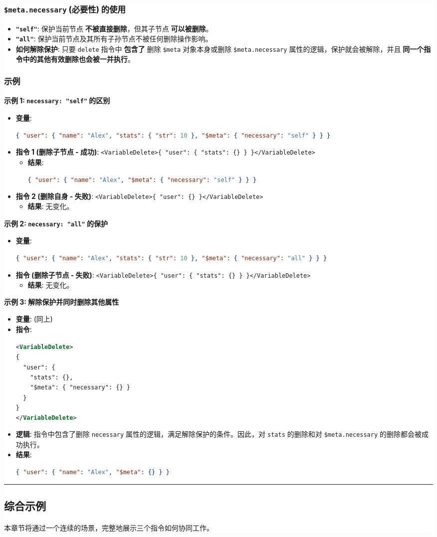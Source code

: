 ### `$meta.necessary` (必要性) 的使用

- **`"self"`**: 保护当前节点 **不被直接删除**，但其子节点 **可以被删除**。
- **`"all"`**: 保护当前节点及其所有子孙节点不被任何删除操作影响。
- **如何解除保护**: 只要 `delete` 指令中 **包含了** 删除 `$meta` 对象本身或删除 `$meta.necessary` 属性的逻辑，保护就会被解除，并且 **同一个指令中的其他有效删除也会被一并执行**。

### 示例

**示例 1: `necessary: "self"` 的区别**
- **变量**:
  ```json
  { "user": { "name": "Alex", "stats": { "str": 10 }, "$meta": { "necessary": "self" } } }
  ```
- **指令 1 (删除子节点 - 成功)**: `<VariableDelete>{ "user": { "stats": {} } }</VariableDelete>`
  - **结果**:
    ```json
    { "user": { "name": "Alex", "$meta": { "necessary": "self" } } }
    ```
- **指令 2 (删除自身 - 失败)**: `<VariableDelete>{ "user": {} }</VariableDelete>`
  - **结果**: 无变化。

**示例 2: `necessary: "all"` 的保护**
- **变量**:
  ```json
  { "user": { "name": "Alex", "stats": { "str": 10 }, "$meta": { "necessary": "all" } } }
  ```
- **指令 (删除子节点 - 失败)**: `<VariableDelete>{ "user": { "stats": {} } }</VariableDelete>`
  - **结果**: 无变化。

**示例 3: 解除保护并同时删除其他属性**
- **变量**: (同上)
- **指令**:
  ```xml
  <VariableDelete>
  {
    "user": {
      "stats": {},
      "$meta": { "necessary": {} }
    }
  }
  </VariableDelete>
  ```
- **逻辑**: 指令中包含了删除 `necessary` 属性的逻辑，满足解除保护的条件。因此，对 `stats` 的删除和对 `$meta.necessary` 的删除都会被成功执行。
- **结果**:
  ```json
  { "user": { "name": "Alex", "$meta": {} } }
  ```

---

## 综合示例

本章节将通过一个连续的场景，完整地展示三个指令如何协同工作。
